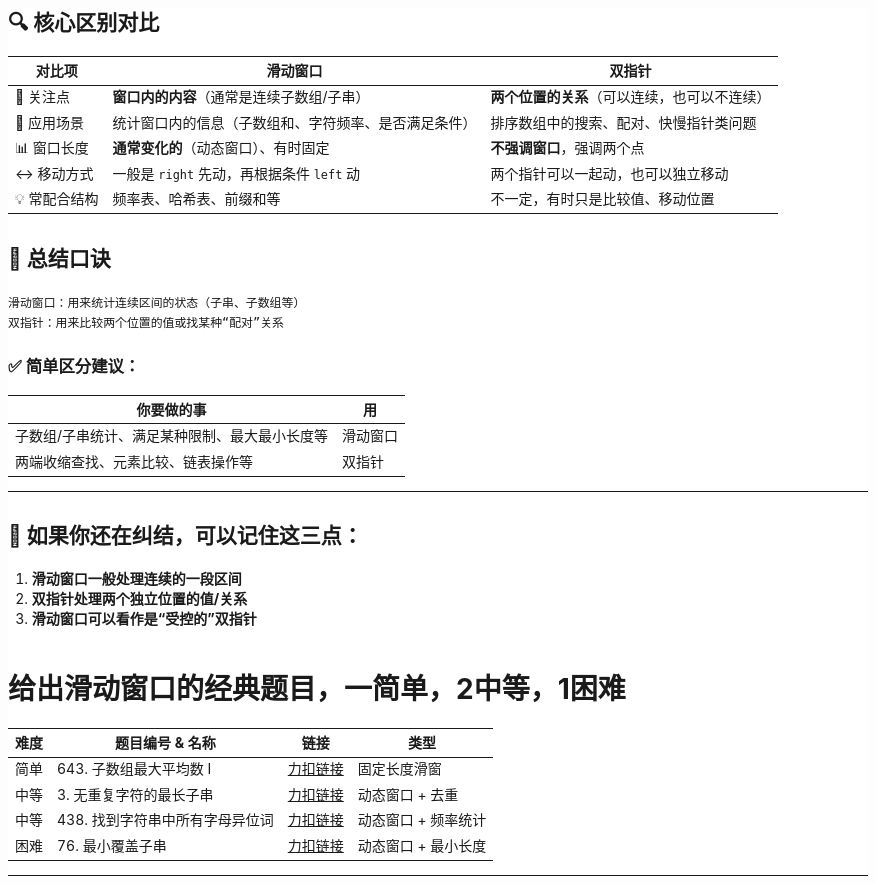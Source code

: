 
## 🔍 核心区别对比

| 对比项      | 滑动窗口                          | 双指针                      |
| -------- | ----------------------------- | ------------------------ |
| 📌 关注点   | **窗口内的内容**（通常是连续子数组/子串）       | **两个位置的关系**（可以连续，也可以不连续） |
| 📐 应用场景  | 统计窗口内的信息（子数组和、字符频率、是否满足条件）    | 排序数组中的搜索、配对、快慢指针类问题      |
| 📊 窗口长度  | **通常变化的**（动态窗口）、有时固定          | **不强调窗口**，强调两个点          |
| ↔️ 移动方式  | 一般是 `right` 先动，再根据条件 `left` 动 | 两个指针可以一起动，也可以独立移动        |
| 💡 常配合结构 | 频率表、哈希表、前缀和等                  | 不一定，有时只是比较值、移动位置         |


## 🧠 总结口诀

```
滑动窗口：用来统计连续区间的状态（子串、子数组等）
双指针：用来比较两个位置的值或找某种“配对”关系
```

### ✅ 简单区分建议：

| 你要做的事                   | 用    |
| ----------------------- | ---- |
| 子数组/子串统计、满足某种限制、最大最小长度等 | 滑动窗口 |
| 两端收缩查找、元素比较、链表操作等       | 双指针  |

---

## 🧪 如果你还在纠结，可以记住这三点：

1. **滑动窗口一般处理连续的一段区间**
2. **双指针处理两个独立位置的值/关系**
3. **滑动窗口可以看作是“受控的”双指针**


# 给出滑动窗口的经典题目，一简单，2中等，1困难

| 难度 | 题目编号 & 名称          | 链接                                                                                   | 类型          |
| -- | ------------------ | ------------------------------------------------------------------------------------ | ----------- |
| 简单 | 643. 子数组最大平均数 I    | [力扣链接](https://leetcode.cn/problems/maximum-average-subarray-i/)                     | 固定长度滑窗      |
| 中等 | 3. 无重复字符的最长子串      | [力扣链接](https://leetcode.cn/problems/longest-substring-without-repeating-characters/) | 动态窗口 + 去重   |
| 中等 | 438. 找到字符串中所有字母异位词 | [力扣链接](https://leetcode.cn/problems/find-all-anagrams-in-a-string/)                  | 动态窗口 + 频率统计 |
| 困难 | 76. 最小覆盖子串         | [力扣链接](https://leetcode.cn/problems/minimum-window-substring/)                       | 动态窗口 + 最小长度 |

----------------------------------------------------------------
